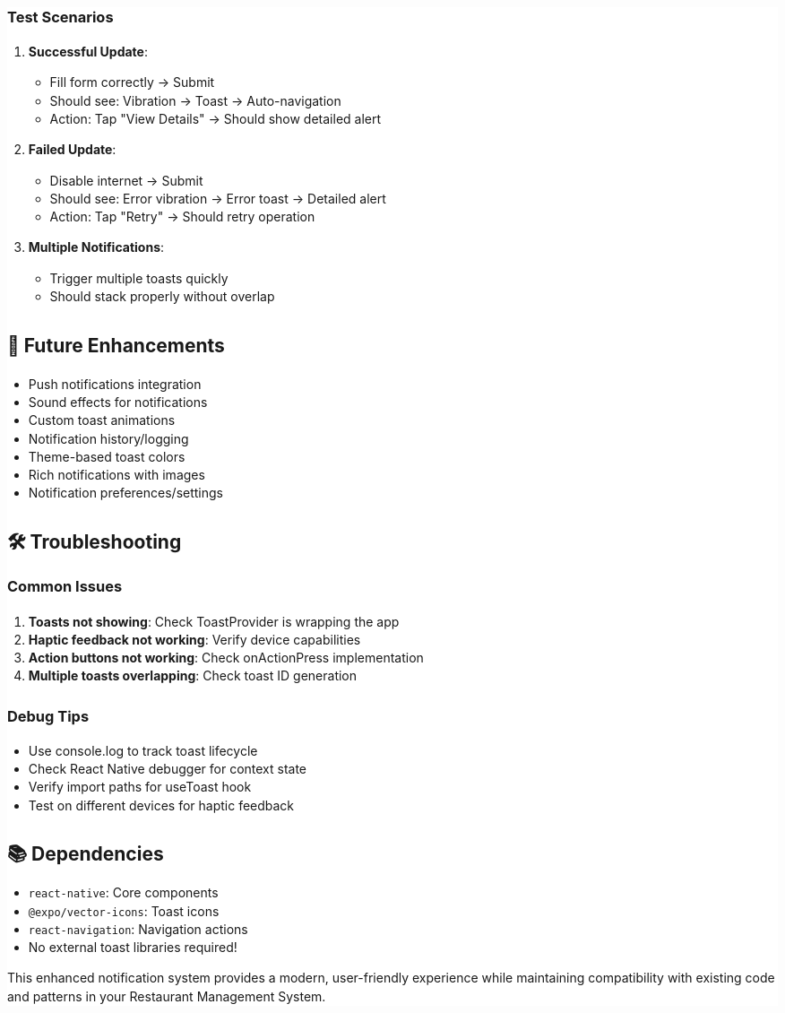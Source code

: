 ### Test Scenarios
1. **Successful Update**:
   - Fill form correctly → Submit
   - Should see: Vibration → Toast → Auto-navigation
   - Action: Tap "View Details" → Should show detailed alert

2. **Failed Update**:
   - Disable internet → Submit
   - Should see: Error vibration → Error toast → Detailed alert
   - Action: Tap "Retry" → Should retry operation

3. **Multiple Notifications**:
   - Trigger multiple toasts quickly
   - Should stack properly without overlap

## 🔄 Future Enhancements
- Push notifications integration
- Sound effects for notifications
- Custom toast animations
- Notification history/logging
- Theme-based toast colors
- Rich notifications with images
- Notification preferences/settings

## 🛠️ Troubleshooting

### Common Issues
1. **Toasts not showing**: Check ToastProvider is wrapping the app
2. **Haptic feedback not working**: Verify device capabilities
3. **Action buttons not working**: Check onActionPress implementation
4. **Multiple toasts overlapping**: Check toast ID generation

### Debug Tips
- Use console.log to track toast lifecycle
- Check React Native debugger for context state
- Verify import paths for useToast hook
- Test on different devices for haptic feedback

## 📚 Dependencies
- `react-native`: Core components
- `@expo/vector-icons`: Toast icons
- `react-navigation`: Navigation actions
- No external toast libraries required!

This enhanced notification system provides a modern, user-friendly experience while maintaining compatibility with existing code and patterns in your Restaurant Management System.